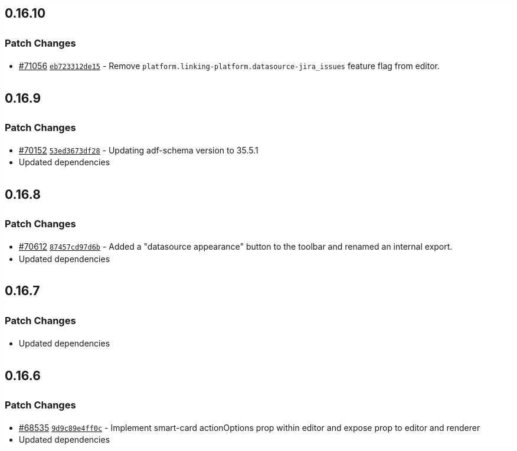 ## 0.16.10

### Patch Changes

- [#71056](https://stash.atlassian.com/projects/CONFCLOUD/repos/confluence-frontend/pull-requests/71056)
  [`eb723312de15`](https://stash.atlassian.com/projects/CONFCLOUD/repos/confluence-frontend/commits/eb723312de15) -
  Remove `platform.linking-platform.datasource-jira_issues` feature flag from editor.

## 0.16.9

### Patch Changes

- [#70152](https://stash.atlassian.com/projects/CONFCLOUD/repos/confluence-frontend/pull-requests/70152)
  [`53ed3673df28`](https://stash.atlassian.com/projects/CONFCLOUD/repos/confluence-frontend/commits/53ed3673df28) -
  Updating adf-schema version to 35.5.1
- Updated dependencies

## 0.16.8

### Patch Changes

- [#70612](https://stash.atlassian.com/projects/CONFCLOUD/repos/confluence-frontend/pull-requests/70612)
  [`87457cd97d6b`](https://stash.atlassian.com/projects/CONFCLOUD/repos/confluence-frontend/commits/87457cd97d6b) -
  Added a "datasource appearance" button to the toolbar and renamed an internal export.
- Updated dependencies

## 0.16.7

### Patch Changes

- Updated dependencies

## 0.16.6

### Patch Changes

- [#68535](https://stash.atlassian.com/projects/CONFCLOUD/repos/confluence-frontend/pull-requests/68535)
  [`9d9c89e4ff0c`](https://stash.atlassian.com/projects/CONFCLOUD/repos/confluence-frontend/commits/9d9c89e4ff0c) -
  Implement smart-card actionOptions prop within editor and expose prop to editor and renderer
- Updated dependencies
